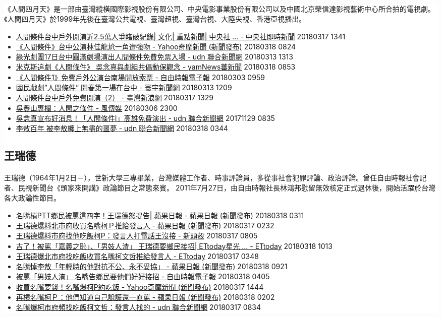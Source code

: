《人間四月天》是一部由臺灣縱橫國際影視股份有限公司、中央電影事業股份有限公司以及中國北京榮信達影視藝術中心所合拍的電視劇。《人間四月天》於1999年先後在臺灣公共電視、臺灣超視、臺灣台視、大陸央視、香港亞視播出。
- [人間條件台中戶外開演近2.5萬人爭睹破紀錄| 文化| 重點新聞| 中央社 ... - 中央社即時新聞](http://www.cna.com.tw/news/firstnews/201803170213-1.aspx "人間條件台中戶外開演近2.5萬人爭睹破紀錄| 文化| 重點新聞| 中央社 ... - 中央社即時新聞") 20180317 1341
- [《人間條件》台中公演林佳龍尬一角遭強吻 - Yahoo奇摩新聞 (新聞發布)](https://tw.news.yahoo.com/%E4%BA%BA%E9%96%93%E6%A2%9D%E4%BB%B6-%E5%8F%B0%E4%B8%AD%E5%85%AC%E6%BC%94-%E6%9E%97%E4%BD%B3%E9%BE%8D%E5%B0%AC-%E8%A7%92%E9%81%AD%E5%BC%B7%E5%90%BB-075318960.html "《人間條件》台中公演林佳龍尬一角遭強吻 - Yahoo奇摩新聞 (新聞發布)") 20180318 0824
- [綠光劇團17日台中圓滿劇場演出人間條件免費免票入場 - udn 聯合新聞網](https://udn.com/news/story/7325/3029176 "綠光劇團17日台中圓滿劇場演出人間條件免費免票入場 - udn 聯合新聞網") 20180313 1313
- [米克斯追劇《人間條件》 吳念真與劇組共倡動保觀念 - yamNews蕃新聞](https://n.yam.com/Article/20180318572487 "米克斯追劇《人間條件》 吳念真與劇組共倡動保觀念 - yamNews蕃新聞") 20180318 0853
- [《人間條件1》免費戶外公演台南場開放索票 - 自由時報電子報](http://ent.ltn.com.tw/news/breakingnews/2354772 "《人間條件1》免費戶外公演台南場開放索票 - 自由時報電子報") 20180303 0959
- [國民戲劇”人間條件” 開春第一場在台中 - 寰宇新聞網](http://globalnewstv.com.tw/%E5%9C%8B%E6%B0%91%E6%88%B2%E5%8A%87%E4%BA%BA%E9%96%93%E6%A2%9D%E4%BB%B6-%E9%96%8B%E6%98%A5%E7%AC%AC%E4%B8%80%E5%A0%B4%E5%9C%A8%E5%8F%B0%E4%B8%AD/ "國民戲劇”人間條件” 開春第一場在台中 - 寰宇新聞網") 20180313 1209
- [人間條件台中戶外免費開演（2） - 臺灣新浪網](http://news.sina.com.tw/article/20180317/26166938.html "人間條件台中戶外免費開演（2） - 臺灣新浪網") 20180317 1329
- [吳豐山專欄：人間之條件 - 風傳媒](http://www.storm.mg/article/406759 "吳豐山專欄：人間之條件 - 風傳媒") 20180306 2300
- [吳念真宣布好消息！「人間條件I」高雄免費演出 - udn 聯合新聞網](https://udn.com/news/story/7327/2846569 "吳念真宣布好消息！「人間條件I」高雄免費演出 - udn 聯合新聞網") 20171129 0835
- [李敖百年  被李敖纏上無盡的噩夢 - udn 聯合新聞網](https://udn.com/news/story/6656/3037632 "李敖百年  被李敖纏上無盡的噩夢 - udn 聯合新聞網") 20180318 0344

## 王瑞德

王瑞德（1964年1月2日－），世新大學三專畢業，台灣媒體工作者、時事評論員，多從事社會犯罪評論、政治評論。曾任自由時報社會記者、民視新聞台《頭家來開講》政論節目之常態來賓。
2011年7月27日，由自由時報社長林鴻邦慰留無效核定正式退休後，開始活躍於台灣各大政論性節目。
- [名嘴槓PTT鄉民被罵這四字！王瑞德怒提告| 蘋果日報 - 蘋果日報 (新聞發布)](https://tw.appledaily.com/new/realtime/20180318/1316999/ "名嘴槓PTT鄉民被罵這四字！王瑞德怒提告| 蘋果日報 - 蘋果日報 (新聞發布)") 20180318 0311
- [王瑞德爆料北市府收買名嘴柯Ｐ推給發言人 - 蘋果日報 (新聞發布)](https://tw.appledaily.com/new/realtime/20180317/1316555/ "王瑞德爆料北市府收買名嘴柯Ｐ推給發言人 - 蘋果日報 (新聞發布)") 20180317 0232
- [王瑞德爆料市府找他吃飯柯P：發言人打電話王沒接 - 新頭殼](https://newtalk.tw/news/view/2018-03-17/117730 "王瑞德爆料市府找他吃飯柯P：發言人打電話王沒接 - 新頭殼") 20180317 0805
- [吉了！被罵「嘉義之恥」、「男妓人渣」 王瑞德要鄉民接招| ETtoday星光 ... - ETtoday](https://www.ettoday.net/news/20180318/1132912.htm "吉了！被罵「嘉義之恥」、「男妓人渣」 王瑞德要鄉民接招| ETtoday星光 ... - ETtoday") 20180318 1013
- [王瑞德爆北市府找吃飯收買名嘴柯文哲推給發言人 - ETtoday](https://www.ettoday.net/news/20180317/1132306.htm "王瑞德爆北市府找吃飯收買名嘴柯文哲推給發言人 - ETtoday") 20180317 0348
- [名嘴悼李敖「年輕時的他對抗不公、永不妥協」 - 蘋果日報 (新聞發布)](https://tw.appledaily.com/new/realtime/20180318/1317208/ "名嘴悼李敖「年輕時的他對抗不公、永不妥協」 - 蘋果日報 (新聞發布)") 20180318 0921
- [被罵「男妓人渣」 名嘴告鄉民要他們好好接招 - 自由時報電子報](http://news.ltn.com.tw/news/society/breakingnews/2368903 "被罵「男妓人渣」 名嘴告鄉民要他們好好接招 - 自由時報電子報") 20180318 0405
- [收買名嘴要錢！名嘴爆柯P約吃飯 - Yahoo奇摩新聞 (新聞發布)](https://tw.news.yahoo.com/%E6%94%B6%E8%B2%B7%E5%90%8D%E5%98%B4%E8%A6%81%E9%8C%A2-%E5%90%8D%E5%98%B4%E7%88%86%E6%9F%AFp%E7%B4%84%E5%90%83%E9%A3%AF-143346802.html "收買名嘴要錢！名嘴爆柯P約吃飯 - Yahoo奇摩新聞 (新聞發布)") 20180317 1444
- [再槓名嘴柯Ｐ：他們知道自己說謊還一直罵 - 蘋果日報 (新聞發布)](https://tw.appledaily.com/new/realtime/20180318/1316983/ "再槓名嘴柯Ｐ：他們知道自己說謊還一直罵 - 蘋果日報 (新聞發布)") 20180318 0202
- [名嘴爆柯市府頻找吃飯柯文哲：發言人找的 - udn 聯合新聞網](https://udn.com/news/story/7323/3036771 "名嘴爆柯市府頻找吃飯柯文哲：發言人找的 - udn 聯合新聞網") 20180317 0834

